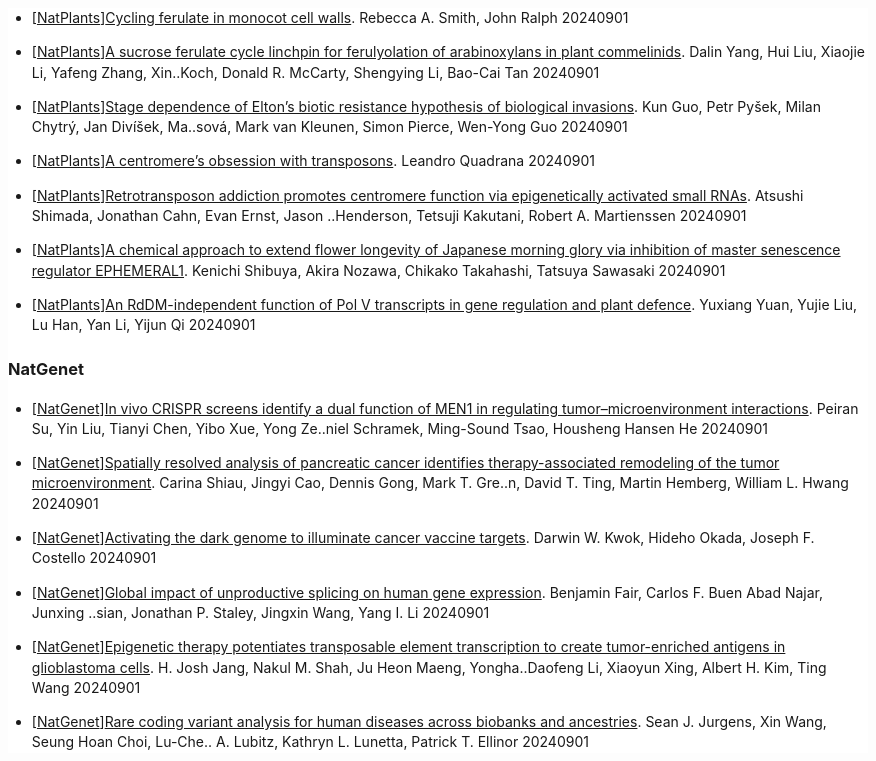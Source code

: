  - \[[NatPlants](http://feeds.nature.com/nplants/rss/current)\][Cycling ferulate in monocot cell walls](https://www.nature.com/articles/s41477-024-01787-9). Rebecca A. Smith, John Ralph 	20240901

  - \[[NatPlants](http://feeds.nature.com/nplants/rss/current)\][A sucrose ferulate cycle linchpin for ferulyolation of arabinoxylans in plant commelinids](https://www.nature.com/articles/s41477-024-01781-1). Dalin Yang, Hui Liu, Xiaojie Li, Yafeng Zhang, Xin..Koch, Donald R. McCarty, Shengying Li, Bao-Cai Tan 	20240901

  - \[[NatPlants](http://feeds.nature.com/nplants/rss/current)\][Stage dependence of Elton’s biotic resistance hypothesis of biological invasions](https://www.nature.com/articles/s41477-024-01790-0). Kun Guo, Petr Pyšek, Milan Chytrý, Jan Divíšek, Ma..sová, Mark van Kleunen, Simon Pierce, Wen-Yong Guo 	20240901

  - \[[NatPlants](http://feeds.nature.com/nplants/rss/current)\][A centromere’s obsession with transposons](https://www.nature.com/articles/s41477-024-01724-w). Leandro Quadrana 	20240901

  - \[[NatPlants](http://feeds.nature.com/nplants/rss/current)\][Retrotransposon addiction promotes centromere function via epigenetically activated small RNAs](https://www.nature.com/articles/s41477-024-01773-1). Atsushi Shimada, Jonathan Cahn, Evan Ernst, Jason ..Henderson, Tetsuji Kakutani, Robert A. Martienssen 	20240901

  - \[[NatPlants](http://feeds.nature.com/nplants/rss/current)\][A chemical approach to extend flower longevity of Japanese morning glory via inhibition of master senescence regulator EPHEMERAL1](https://www.nature.com/articles/s41477-024-01767-z). Kenichi Shibuya, Akira Nozawa, Chikako Takahashi, Tatsuya Sawasaki 	20240901

  - \[[NatPlants](http://feeds.nature.com/nplants/rss/current)\][An RdDM-independent function of Pol V transcripts in gene regulation and plant defence](https://www.nature.com/articles/s41477-024-01774-0). Yuxiang Yuan, Yujie Liu, Lu Han, Yan Li, Yijun Qi 	20240901


### NatGenet

  - \[[NatGenet](http://feeds.nature.com/ng/rss/current)\][In vivo CRISPR screens identify a dual function of MEN1 in regulating tumor–microenvironment interactions](https://www.nature.com/articles/s41588-024-01874-9). Peiran Su, Yin Liu, Tianyi Chen, Yibo Xue, Yong Ze..niel Schramek, Ming-Sound Tsao, Housheng Hansen He 	20240901

  - \[[NatGenet](http://feeds.nature.com/ng/rss/current)\][Spatially resolved analysis of pancreatic cancer identifies therapy-associated remodeling of the tumor microenvironment](https://www.nature.com/articles/s41588-024-01890-9). Carina Shiau, Jingyi Cao, Dennis Gong, Mark T. Gre..n, David T. Ting, Martin Hemberg, William L. Hwang 	20240901

  - \[[NatGenet](http://feeds.nature.com/ng/rss/current)\][Activating the dark genome to illuminate cancer vaccine targets](https://www.nature.com/articles/s41588-024-01850-3). Darwin W. Kwok, Hideho Okada, Joseph F. Costello 	20240901

  - \[[NatGenet](http://feeds.nature.com/ng/rss/current)\][Global impact of unproductive splicing on human gene expression](https://www.nature.com/articles/s41588-024-01872-x). Benjamin Fair, Carlos F. Buen Abad Najar, Junxing ..sian, Jonathan P. Staley, Jingxin Wang, Yang I. Li 	20240901

  - \[[NatGenet](http://feeds.nature.com/ng/rss/current)\][Epigenetic therapy potentiates transposable element transcription to create tumor-enriched antigens in glioblastoma cells](https://www.nature.com/articles/s41588-024-01880-x). H. Josh Jang, Nakul M. Shah, Ju Heon Maeng, Yongha..Daofeng Li, Xiaoyun Xing, Albert H. Kim, Ting Wang 	20240901

  - \[[NatGenet](http://feeds.nature.com/ng/rss/current)\][Rare coding variant analysis for human diseases across biobanks and ancestries](https://www.nature.com/articles/s41588-024-01894-5). Sean J. Jurgens, Xin Wang, Seung Hoan Choi, Lu-Che.. A. Lubitz, Kathryn L. Lunetta, Patrick T. Ellinor 	20240901
